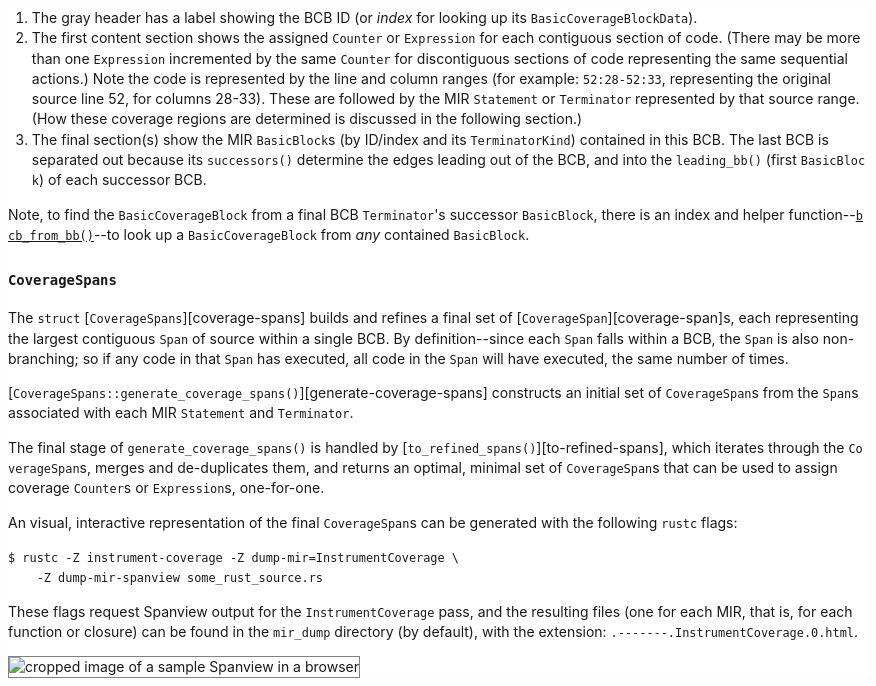 1. The gray header has a label showing the BCB ID (or _index_ for looking up
its `BasicCoverageBlockData`).
2. The first content section shows the assigned `Counter` or `Expression` for
each contiguous section of code. (There may be more than one `Expression`
incremented by the same `Counter` for discontiguous sections of code representing
the same sequential actions.) Note the code is represented by the line and
column ranges (for example: `52:28-52:33`, representing the original source
line 52, for columns 28-33). These are followed by the MIR `Statement` or
`Terminator` represented by that source range. (How these coverage regions
are determined is discussed in the following section.)
3. The final section(s) show the MIR `BasicBlock`s (by ID/index and its
`TerminatorKind`) contained in this BCB. The last BCB is separated out because
its `successors()` determine the edges leading out of the BCB, and into
the `leading_bb()` (first `BasicBlock`) of each successor BCB.

Note, to find the `BasicCoverageBlock` from a final BCB `Terminator`'s
successor `BasicBlock`, there is an index and helper
function--[`bcb_from_bb()`][bcb-from-bb]--to look up a `BasicCoverageBlock` from _any_
contained `BasicBlock`.

[directed-graph]: https://doc.rust-lang.org/nightly/nightly-rustc/rustc_data_structures/graph/trait.DirectedGraph.html
[graph-traits]: https://doc.rust-lang.org/nightly/nightly-rustc/rustc_data_structures/graph/index.html#traits
[mir-dev-guide]: mir/index.md
[compute-basic-coverage-blocks]: https://doc.rust-lang.org/nightly/nightly-rustc/rustc_mir/transform/coverage/graph/struct.CoverageGraph.html#method.compute_basic_coverage_blocks
[simplify-cfg]: https://doc.rust-lang.org/nightly/nightly-rustc/rustc_mir/transform/simplify/struct.SimplifyCfg.html
[rust-lang/rust#78544]: https://github.com/rust-lang/rust/issues/78544
[mir-debugging]: mir/debugging.md
[bcb-from-bb]: https://doc.rust-lang.org/nightly/nightly-rustc/rustc_mir/transform/coverage/graph/struct.CoverageGraph.html#method.bcb_from_bb

### `CoverageSpans`

The `struct` [`CoverageSpans`][coverage-spans] builds and refines a final set of
[`CoverageSpan`][coverage-span]s, each representing the largest contiguous `Span`
of source within a single BCB. By definition--since each `Span` falls within a
BCB, the `Span` is also non-branching; so if any code in that `Span` has executed,
all code in the `Span` will have executed, the same number of times.

[`CoverageSpans::generate_coverage_spans()`][generate-coverage-spans] constructs
an initial set of `CoverageSpan`s from the `Span`s associated with each MIR
`Statement` and `Terminator`.

The final stage of `generate_coverage_spans()` is handled by
[`to_refined_spans()`][to-refined-spans], which iterates through the `CoverageSpan`s,
merges and de-duplicates them, and returns an optimal, minimal set of `CoverageSpan`s
that can be used to assign coverage `Counter`s or `Expression`s, one-for-one.

An visual, interactive representation of the final `CoverageSpan`s can be
generated with the following `rustc` flags:

```shell
$ rustc -Z instrument-coverage -Z dump-mir=InstrumentCoverage \
    -Z dump-mir-spanview some_rust_source.rs
```

These flags request Spanview output for the `InstrumentCoverage` pass, and the
resulting files (one for each MIR, that is, for each function or closure) can be
found in the `mir_dump` directory (by default), with the extension:
`.-------.InstrumentCoverage.0.html`.

<img alt="cropped image of a sample Spanview in a browser"
 src="img/coverage-spanview-01.png" style="border: 1px solid gray" class="center"/>
<br/>


[llvm-instrprof-increment]: https://llvm.org/docs/LangRef.html#llvm-instrprof-increment-intrinsic
[Coverage Map]: https://llvm.org/docs/CoverageMappingFormat.html
[unstable-book-sbcc]: https://doc.rust-lang.org/nightly/unstable-book/compiler-flags/source-based-code-coverage.html
[compiler-rt-profile]: https://github.com/llvm/llvm-project/tree/master/compiler-rt/lib/profile
[crate-loader-postprocess]: https://doc.rust-lang.org/nightly/nightly-rustc/rustc_metadata/creader/struct.CrateLoader.html#method.postprocess
[mir-passes]: mir/passes.md
[mir-instrument-coverage]: https://github.com/rust-lang/rust/tree/master/compiler/rustc_mir/src/transform/coverage
[code-region]: https://doc.rust-lang.org/nightly/nightly-rustc/rustc_middle/mir/coverage/struct.CodeRegion.html
[counter-coverage-kind]: https://doc.rust-lang.org/nightly/nightly-rustc/rustc_middle/mir/coverage/enum.CoverageKind.html#variant.Counter
[expression-coverage-kind]: https://doc.rust-lang.org/nightly/nightly-rustc/rustc_middle/mir/coverage/enum.CoverageKind.html#variant.Expression
[coverage-statement]: https://doc.rust-lang.org/nightly/nightly-rustc/rustc_middle/mir/enum.StatementKind.html#variant.Coverage
[instrument-coverage-pass-details]: #implementation-details-of-the-instrumentcoverage-mir-pass
[backend-lowering-mir]: backend/lowering-mir.md
[codegen-statement]: https://doc.rust-lang.org/nightly/nightly-rustc/rustc_codegen_ssa/mir/struct.FunctionCx.html#method.codegen_statement
[codegen-coverage]: https://doc.rust-lang.org/nightly/nightly-rustc/rustc_codegen_ssa/mir/struct.FunctionCx.html#method.codegen_coverage
[function-coverage]: https://doc.rust-lang.org/nightly/nightly-rustc/rustc_codegen_ssa/coverageinfo/map/struct.FunctionCoverage.html
[instrprof-increment]: https://doc.rust-lang.org/nightly/nightly-rustc/rustc_codegen_ssa/traits/trait.BuilderMethods.html#tymethod.instrprof_increment
[^llvm-and-covmap-versions]: The Rust compiler (as of January 2021) supports
[compile-codegen-unit]: https://doc.rust-lang.org/nightly/nightly-rustc/rustc_codegen_llvm/base/fn.compile_codegen_unit.html
[coverageinfo-finalize]: https://doc.rust-lang.org/nightly/nightly-rustc/rustc_codegen_llvm/context/struct.CodegenCx.html#method.coverageinfo_finalize
[mapgen-finalize]: https://doc.rust-lang.org/nightly/nightly-rustc/rustc_codegen_llvm/coverageinfo/mapgen/fn.finalize.html
[coverage-mapping-format]: https://llvm.org/docs/CoverageMappingFormat.html
[add-unreachable-coverage]: https://doc.rust-lang.org/nightly/nightly-rustc/rustc_codegen_llvm/coverageinfo/mapgen/fn.add_unreachable_coverage.html
[mir-opt-test]: https://github.com/rust-lang/rust/blob/master/src/test/mir-opt/instrument_coverage.rs
[coverage-test-samples]: https://github.com/rust-lang/rust/tree/master/src/test/run-make-fulldeps/coverage
[`coverage-reports`]: https://github.com/rust-lang/rust/tree/master/src/test/run-make-fulldeps/coverage-reports
[`coverage-spanview`]: https://github.com/rust-lang/rust/tree/master/src/test/run-make-fulldeps/coverage-spanview
[spanview-debugging]: compiler-debugging.md#viewing-spanview-output
[`coverage-llvmir`]: https://github.com/rust-lang/rust/tree/master/src/test/run-make-fulldeps/coverage-llvmir
[^intermediate-expressions]: Intermediate expressions are sometimes required
[instrumentor]: https://doc.rust-lang.org/nightly/nightly-rustc/rustc_mir/transform/coverage/struct.Instrumentor.html
[coverage-graph]: https://doc.rust-lang.org/nightly/nightly-rustc/rustc_mir/transform/coverage/graph/struct.CoverageGraph.html
[inject-counters]: https://doc.rust-lang.org/nightly/nightly-rustc/rustc_mir/transform/coverage/struct.Instrumentor.html#method.inject_counters
[bcb]: https://doc.rust-lang.org/nightly/nightly-rustc/rustc_mir/transform/coverage/graph/struct.BasicCoverageBlock.html
[debug]: https://doc.rust-lang.org/nightly/nightly-rustc/rustc_mir/transform/coverage/debug
[generate-coverage-spans]: https://doc.rust-lang.org/nightly/nightly-rustc/rustc_mir/transform/coverage/spans/struct.CoverageSpans.html#method.generate_coverage_spans
[make-bcb-counters]: https://doc.rust-lang.org/nightly/nightly-rustc/rustc_mir/transform/coverage/counters/struct.BcbCounters.html#method.make_bcb_counters
[^78544]: (Note, however, that Issue [#78544][rust-lang/rust#78544] considers
[^graphviz-dark-mode]: This image also applies `-Z graphviz-dark-mode`, to
[coverage-spans]: https://doc.rust-lang.org/nightly/nightly-rustc/rustc_mir/transform/coverage/spans/struct.CoverageSpans.html
[coverage-span]: https://doc.rust-lang.org/nightly/nightly-rustc/rustc_mir/transform/coverage/spans/struct.CoverageSpan.html
[to-refined-spans]: https://doc.rust-lang.org/nightly/nightly-rustc/rustc_mir/transform/coverage/spans/struct.CoverageSpans.html#method.to_refined_spans
[bcb-counters]: https://doc.rust-lang.org/nightly/nightly-rustc/rustc_mir/transform/coverage/counters/struct.BcbCounters.html
[traverse-coverage-graph-with-loops]: https://doc.rust-lang.org/nightly/nightly-rustc/rustc_mir/transform/coverage/graph/struct.TraverseCoverageGraphWithLoops.html
[inject-coverage-span-counters]: https://doc.rust-lang.org/nightly/nightly-rustc/rustc_mir/transform/coverage/struct.Instrumentor.html#method.inject_coverage_span_counters
[inject-indirect-counters]: https://doc.rust-lang.org/nightly/nightly-rustc/rustc_mir/transform/coverage/struct.Instrumentor.html#method.inject_indirect_counters
[inject-intermediate-expression]: https://doc.rust-lang.org/nightly/nightly-rustc/rustc_mir/transform/coverage/fn.inject_intermediate_expression.html
[coverage-debugging]: https://doc.rust-lang.org/nightly/nightly-rustc/rustc_mir/transform/coverage/debug/index.html